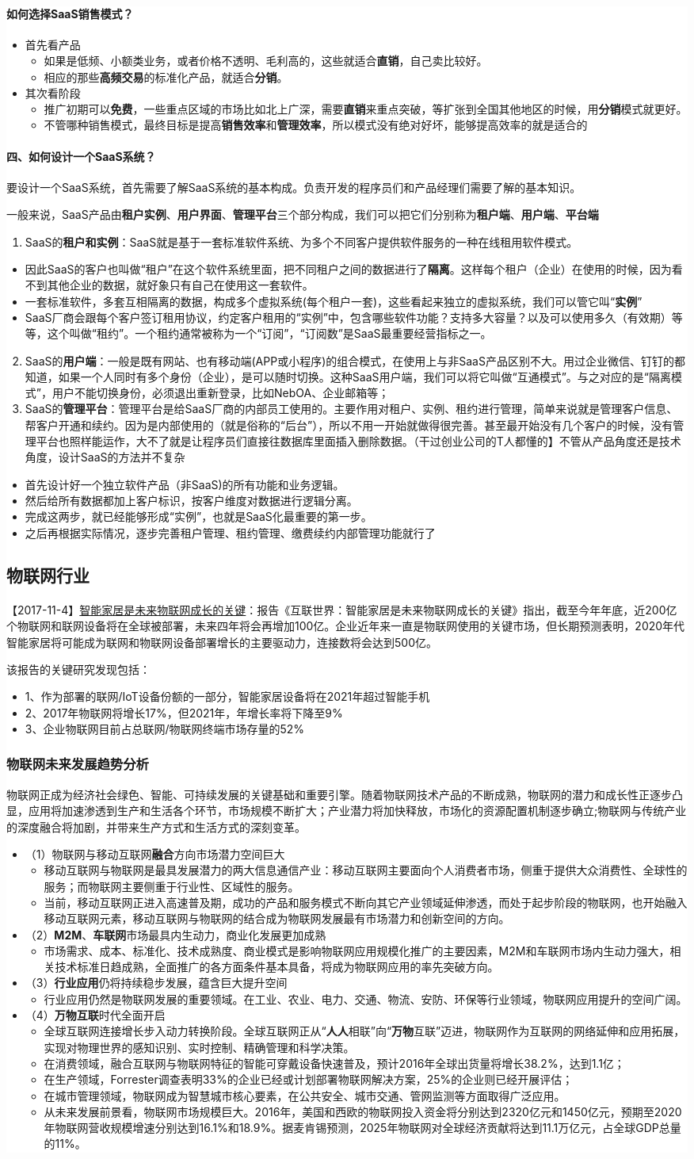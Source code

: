 #### 如何选择SaaS销售模式？

- 首先看产品
  - 如果是低频、小额类业务，或者价格不透明、毛利高的，这些就适合**直销**，自己卖比较好。
  - 相应的那些**高频交易**的标准化产品，就适合**分销**。
- 其次看阶段
  - 推广初期可以**免费**，一些重点区域的市场比如北上广深，需要**直销**来重点突破，等扩张到全国其他地区的时候，用**分销**模式就更好。
  - 不管哪种销售模式，最终目标是提高**销售效率**和**管理效率**，所以模式没有绝对好坏，能够提高效率的就是适合的
  
#### 四、如何设计一个SaaS系统？

要设计一个SaaS系统，首先需要了解SaaS系统的基本构成。负责开发的程序员们和产品经理们需要了解的基本知识。

一般来说，SaaS产品由**租户实例**、**用户界面**、**管理平台**三个部分构成，我们可以把它们分别称为**租户端**、**用户端**、**平台端**
1. SaaS的**租户和实例**：SaaS就是基于一套标准软件系统、为多个不同客户提供软件服务的一种在线租用软件模式。
  - 因此SaaS的客户也叫做“租户”在这个软件系统里面，把不同租户之间的数据进行了**隔离**。这样每个租户（企业）在使用的时候，因为看不到其他企业的数据，就好象只有自己在使用这一套软件。
  - 一套标准软件，多套互相隔离的数据，构成多个虚拟系统(每个租户一套)，这些看起来独立的虚拟系统，我们可以管它叫“**实例**”
  - SaaS厂商会跟每个客户签订租用协议，约定客户租用的“实例”中，包含哪些软件功能？支持多大容量？以及可以使用多久（有效期）等等，这个叫做“租约”。一个租约通常被称为一个“订阅”，“订阅数”是SaaS最重要经营指标之一。
2. SaaS的**用户端**：一般是既有网站、也有移动端(APP或小程序)的组合模式，在使用上与非SaaS产品区别不大。用过企业微信、钉钉的都知道，如果一个人同时有多个身份（企业），是可以随时切换。这种SaaS用户端，我们可以将它叫做“互通模式”。与之对应的是“隔离模式”，用户不能切换身份，必须退出重新登录，比如NebOA、企业邮箱等；
3. SaaS的**管理平台**：管理平台是给SaaS厂商的内部员工使用的。主要作用对租户、实例、租约进行管理，简单来说就是管理客户信息、帮客户开通和续约。因为是内部使用的（就是俗称的“后台”），所以不用一开始就做得很完善。甚至最开始没有几个客户的时候，没有管理平台也照样能运作，大不了就是让程序员们直接往数据库里面插入删除数据。（干过创业公司的T人都懂的】不管从产品角度还是技术角度，设计SaaS的方法并不复杂
  - 首先设计好一个独立软件产品（非SaaS)的所有功能和业务逻辑。
  - 然后给所有数据都加上客户标识，按客户维度对数据进行逻辑分离。
  - 完成这两步，就已经能够形成“实例”，也就是SaaS化最重要的第一步。
  - 之后再根据实际情况，逐步完善租户管理、租约管理、缴费续约内部管理功能就行了

## 物联网行业

【2017-11-4】[智能家居是未来物联网成长的关键](https://zhuanlan.zhihu.com/p/30773693)：报告《互联世界：智能家居是未来物联网成长的关键》指出，截至今年年底，近200亿个物联网和联网设备将在全球被部署，未来四年将会再增加100亿。企业近年来一直是物联网使用的关键市场，但长期预测表明，2020年代智能家居将可能成为联网和物联网设备部署增长的主要驱动力，连接数将会达到500亿。

该报告的关键研究发现包括：
- 1、作为部署的联网/IoT设备份额的一部分，智能家居设备将在2021年超过智能手机
- 2、2017年物联网将增长17%，但2021年，年增长率将下降至9%
- 3、企业物联网目前占总联网/物联网终端市场存量的52%

### 物联网未来发展趋势分析

物联网正成为经济社会绿色、智能、可持续发展的关键基础和重要引擎。随着物联网技术产品的不断成熟，物联网的潜力和成长性正逐步凸显，应用将加速渗透到生产和生活各个环节，市场规模不断扩大；产业潜力将加快释放，市场化的资源配置机制逐步确立;物联网与传统产业的深度融合将加剧，并带来生产方式和生活方式的深刻变革。
- （1）物联网与移动互联网**融合**方向市场潜力空间巨大
  - 移动互联网与物联网是最具发展潜力的两大信息通信产业：移动互联网主要面向个人消费者市场，侧重于提供大众消费性、全球性的服务；而物联网主要侧重于行业性、区域性的服务。
  - 当前，移动互联网正进入高速普及期，成功的产品和服务模式不断向其它产业领域延伸渗透，而处于起步阶段的物联网，也开始融入移动互联网元素，移动互联网与物联网的结合成为物联网发展最有市场潜力和创新空间的方向。
- （2）**M2M**、**车联网**市场最具内生动力，商业化发展更加成熟
  - 市场需求、成本、标准化、技术成熟度、商业模式是影响物联网应用规模化推广的主要因素，M2M和车联网市场内生动力强大，相关技术标准日趋成熟，全面推广的各方面条件基本具备，将成为物联网应用的率先突破方向。
- （3）**行业应用**仍将持续稳步发展，蕴含巨大提升空间
  - 行业应用仍然是物联网发展的重要领域。在工业、农业、电力、交通、物流、安防、环保等行业领域，物联网应用提升的空间广阔。
- （4）**万物互联**时代全面开启
  - 全球互联网连接增长步入动力转换阶段。全球互联网正从“**人人**相联”向“**万物**互联”迈进，物联网作为互联网的网络延伸和应用拓展，实现对物理世界的感知识别、实时控制、精确管理和科学决策。
  - 在消费领域，融合互联网与物联网特征的智能可穿戴设备快速普及，预计2016年全球出货量将增长38.2%，达到1.1亿；
  - 在生产领域，Forrester调查表明33%的企业已经或计划部署物联网解决方案，25%的企业则已经开展评估；
  - 在城市管理领域，物联网成为智慧城市核心要素，在公共安全、城市交通、管网监测等方面取得广泛应用。
  - 从未来发展前景看，物联网市场规模巨大。2016年，美国和西欧的物联网投入资金将分别达到2320亿元和1450亿元，预期至2020年物联网营收规模增速分别达到16.1%和18.9%。据麦肯锡预测，2025年物联网对全球经济贡献将达到11.1万亿元，占全球GDP总量的11%。
